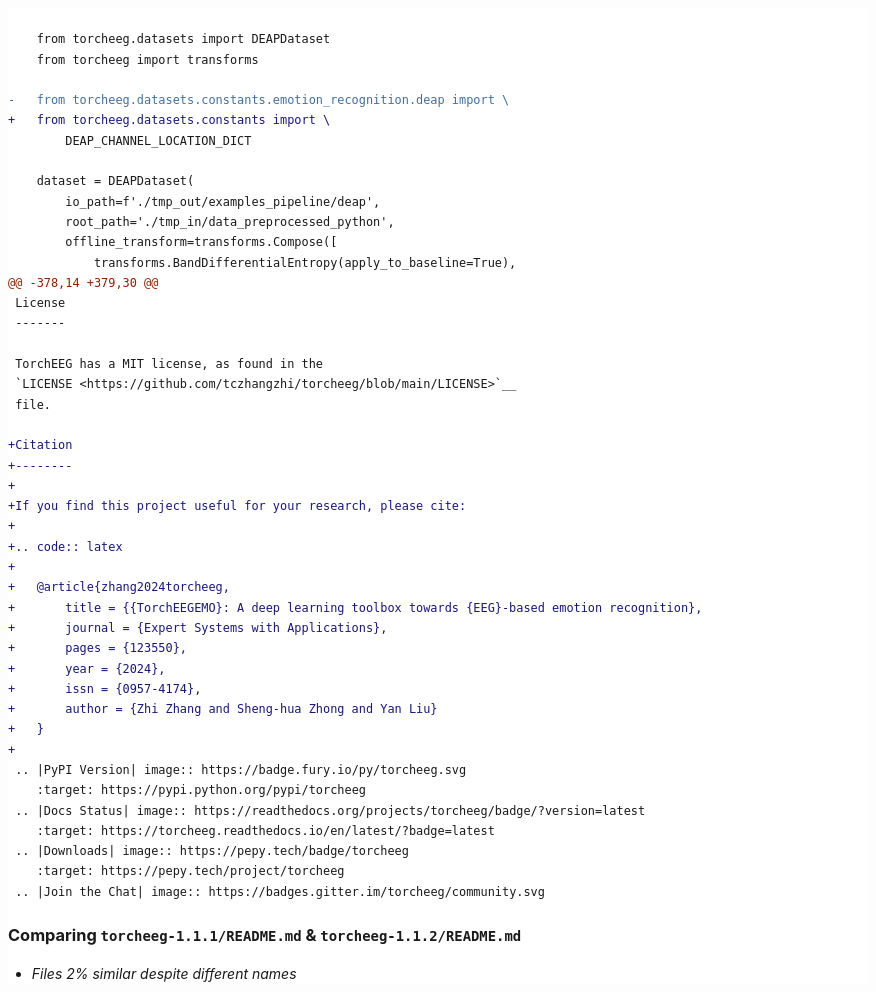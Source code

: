 ```diff
 
    from torcheeg.datasets import DEAPDataset
    from torcheeg import transforms
 
-   from torcheeg.datasets.constants.emotion_recognition.deap import \
+   from torcheeg.datasets.constants import \
        DEAP_CHANNEL_LOCATION_DICT
 
    dataset = DEAPDataset(
        io_path=f'./tmp_out/examples_pipeline/deap',
        root_path='./tmp_in/data_preprocessed_python',
        offline_transform=transforms.Compose([
            transforms.BandDifferentialEntropy(apply_to_baseline=True),
@@ -378,14 +379,30 @@
 License
 -------
 
 TorchEEG has a MIT license, as found in the
 `LICENSE <https://github.com/tczhangzhi/torcheeg/blob/main/LICENSE>`__
 file.
 
+Citation
+--------
+
+If you find this project useful for your research, please cite:
+
+.. code:: latex
+
+   @article{zhang2024torcheeg,
+       title = {{TorchEEGEMO}: A deep learning toolbox towards {EEG}-based emotion recognition},
+       journal = {Expert Systems with Applications},
+       pages = {123550},
+       year = {2024},
+       issn = {0957-4174},
+       author = {Zhi Zhang and Sheng-hua Zhong and Yan Liu}
+   }
+
 .. |PyPI Version| image:: https://badge.fury.io/py/torcheeg.svg
    :target: https://pypi.python.org/pypi/torcheeg
 .. |Docs Status| image:: https://readthedocs.org/projects/torcheeg/badge/?version=latest
    :target: https://torcheeg.readthedocs.io/en/latest/?badge=latest
 .. |Downloads| image:: https://pepy.tech/badge/torcheeg
    :target: https://pepy.tech/project/torcheeg
 .. |Join the Chat| image:: https://badges.gitter.im/torcheeg/community.svg
```

### Comparing `torcheeg-1.1.1/README.md` & `torcheeg-1.1.2/README.md`

 * *Files 2% similar despite different names*
